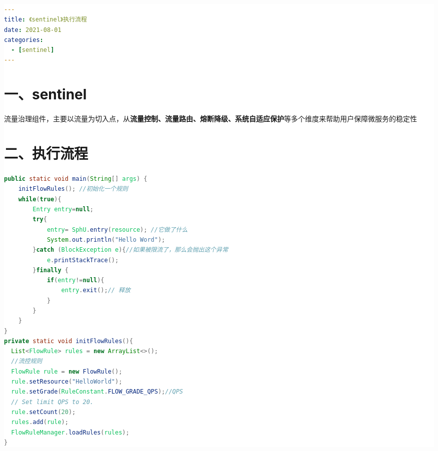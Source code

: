 ```yaml
---
title: 《sentinel》执行流程
date: 2021-08-01
categories:
  - [sentinel]
---
```



<style>
.my-code {
   color: orange;
}
.orange {
   color: rgb(255, 53, 2)
}
.red {
   color: red
}
code {
   color: #0ABF5B;
}
</style>

# 一、sentinel
流量治理组件，主要以流量为切入点，从**流量控制、流量路由、熔断降级、系统自适应保护**等多个维度来帮助用户保障微服务的稳定性



# 二、执行流程
```java
public static void main(String[] args) {
    initFlowRules(); //初始化一个规则
    while(true){
        Entry entry=null;
        try{
            entry= SphU.entry(resource); //它做了什么
            System.out.println("Hello Word");
        }catch (BlockException e){//如果被限流了，那么会抛出这个异常
            e.printStackTrace();
        }finally {
            if(entry!=null){
                entry.exit();// 释放
            }
        }
    }
}
private static void initFlowRules(){
  List<FlowRule> rules = new ArrayList<>();
  //流控规则
  FlowRule rule = new FlowRule();
  rule.setResource("HelloWorld");
  rule.setGrade(RuleConstant.FLOW_GRADE_QPS);//QPS
  // Set limit QPS to 20.
  rule.setCount(20);
  rules.add(rule);
  FlowRuleManager.loadRules(rules);
}
```
